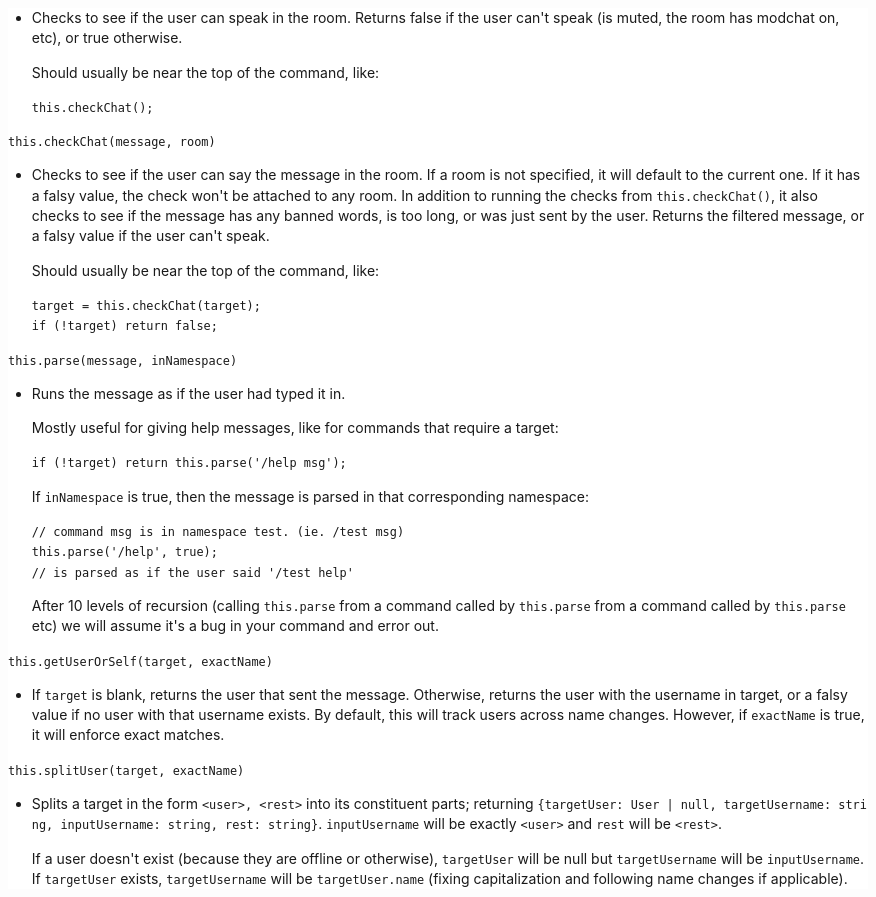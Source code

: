 - Checks to see if the user can speak in the room. Returns false if the
  user can't speak (is muted, the room has modchat on, etc), or true
  otherwise.

  Should usually be near the top of the command, like:

      this.checkChat();

`this.checkChat(message, room)`

- Checks to see if the user can say the message in the room.
  If a room is not specified, it will default to the current one.
  If it has a falsy value, the check won't be attached to any room.
  In addition to running the checks from `this.checkChat()`, it also checks
  to see if the message has any banned words, is too long, or was just
  sent by the user. Returns the filtered message, or a falsy value if the
  user can't speak.

  Should usually be near the top of the command, like:

      target = this.checkChat(target);
      if (!target) return false;

`this.parse(message, inNamespace)`

- Runs the message as if the user had typed it in.

  Mostly useful for giving help messages, like for commands that require
  a target:

      if (!target) return this.parse('/help msg');

  If `inNamespace` is true, then the message is parsed in that
  corresponding namespace:

      // command msg is in namespace test. (ie. /test msg)
      this.parse('/help', true);
      // is parsed as if the user said '/test help'

  After 10 levels of recursion (calling `this.parse` from a command called
  by `this.parse` from a command called by `this.parse` etc) we will assume
  it's a bug in your command and error out.

`this.getUserOrSelf(target, exactName)`

- If `target` is blank, returns the user that sent the message.
  Otherwise, returns the user with the username in target, or a falsy
  value if no user with that username exists.
  By default, this will track users across name changes. However, if
  `exactName` is true, it will enforce exact matches.

`this.splitUser(target, exactName)`

- Splits a target in the form `<user>, <rest>` into its constituent parts;
  returning
  `{targetUser: User | null, targetUsername: string, inputUsername: string, rest: string}`.
  `inputUsername` will be exactly `<user>` and `rest` will be `<rest>`.

  If a user doesn't exist (because they are offline or otherwise),
  `targetUser` will be null but `targetUsername` will be `inputUsername`.
  If `targetUser` exists, `targetUsername` will be `targetUser.name`
  (fixing capitalization and following name changes if applicable).
